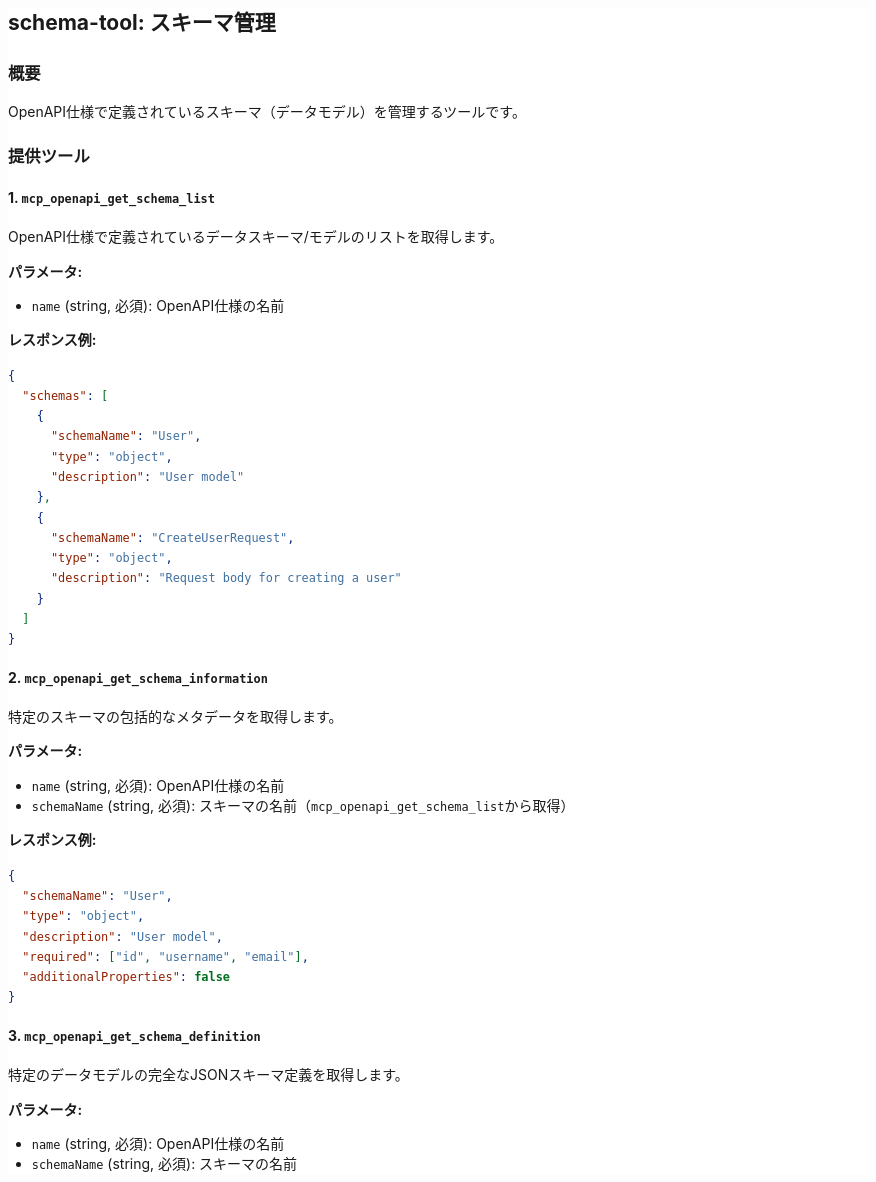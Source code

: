 ## schema-tool: スキーマ管理

### 概要
OpenAPI仕様で定義されているスキーマ（データモデル）を管理するツールです。

### 提供ツール

#### 1. `mcp_openapi_get_schema_list`
OpenAPI仕様で定義されているデータスキーマ/モデルのリストを取得します。

**パラメータ:**
- `name` (string, 必須): OpenAPI仕様の名前

**レスポンス例:**
```json
{
  "schemas": [
    {
      "schemaName": "User",
      "type": "object",
      "description": "User model"
    },
    {
      "schemaName": "CreateUserRequest",
      "type": "object",
      "description": "Request body for creating a user"
    }
  ]
}
```

#### 2. `mcp_openapi_get_schema_information`
特定のスキーマの包括的なメタデータを取得します。

**パラメータ:**
- `name` (string, 必須): OpenAPI仕様の名前
- `schemaName` (string, 必須): スキーマの名前（`mcp_openapi_get_schema_list`から取得）

**レスポンス例:**
```json
{
  "schemaName": "User",
  "type": "object",
  "description": "User model",
  "required": ["id", "username", "email"],
  "additionalProperties": false
}
```

#### 3. `mcp_openapi_get_schema_definition`
特定のデータモデルの完全なJSONスキーマ定義を取得します。

**パラメータ:**
- `name` (string, 必須): OpenAPI仕様の名前
- `schemaName` (string, 必須): スキーマの名前
